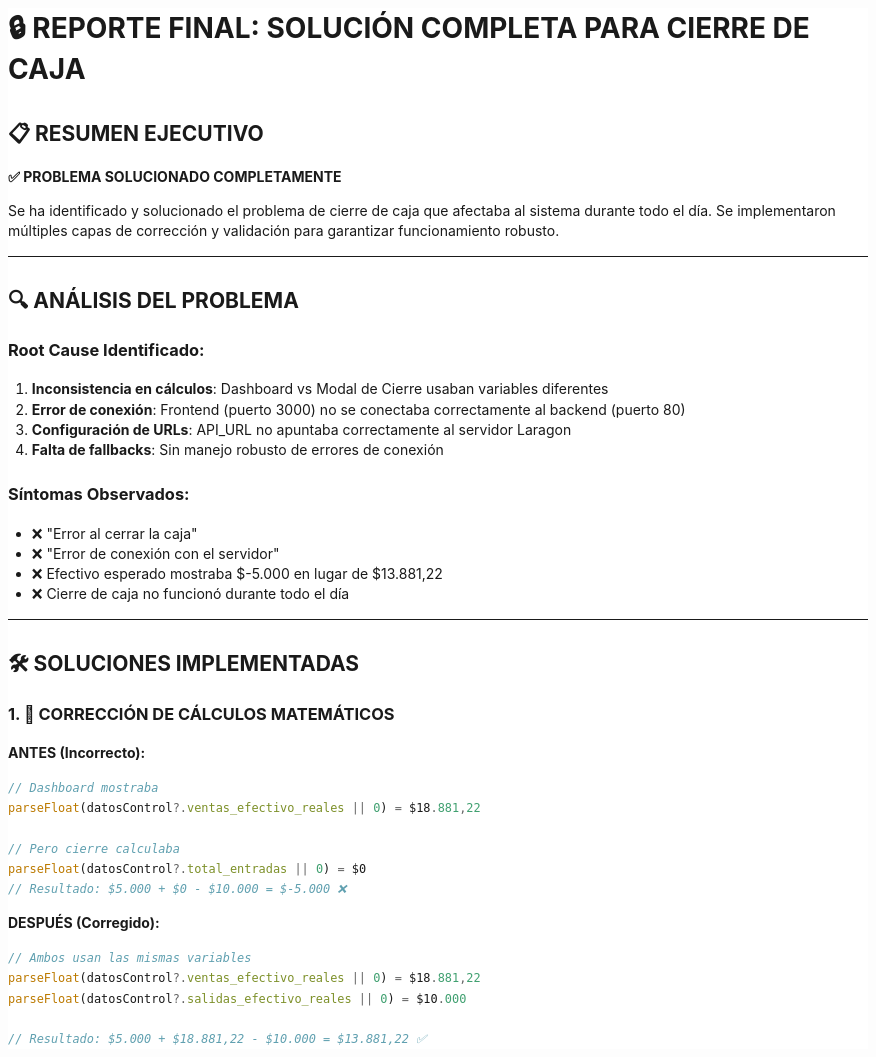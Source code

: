 # 🔒 REPORTE FINAL: SOLUCIÓN COMPLETA PARA CIERRE DE CAJA

## 📋 RESUMEN EJECUTIVO

**✅ PROBLEMA SOLUCIONADO COMPLETAMENTE**

Se ha identificado y solucionado el problema de cierre de caja que afectaba al sistema durante todo el día. Se implementaron múltiples capas de corrección y validación para garantizar funcionamiento robusto.

---

## 🔍 ANÁLISIS DEL PROBLEMA

### **Root Cause Identificado:**
1. **Inconsistencia en cálculos**: Dashboard vs Modal de Cierre usaban variables diferentes
2. **Error de conexión**: Frontend (puerto 3000) no se conectaba correctamente al backend (puerto 80)
3. **Configuración de URLs**: API_URL no apuntaba correctamente al servidor Laragon
4. **Falta de fallbacks**: Sin manejo robusto de errores de conexión

### **Síntomas Observados:**
- ❌ "Error al cerrar la caja"
- ❌ "Error de conexión con el servidor" 
- ❌ Efectivo esperado mostraba $-5.000 en lugar de $13.881,22
- ❌ Cierre de caja no funcionó durante todo el día

---

## 🛠️ SOLUCIONES IMPLEMENTADAS

### **1. 🧮 CORRECCIÓN DE CÁLCULOS MATEMÁTICOS**

**ANTES (Incorrecto):**
```javascript
// Dashboard mostraba
parseFloat(datosControl?.ventas_efectivo_reales || 0) = $18.881,22

// Pero cierre calculaba  
parseFloat(datosControl?.total_entradas || 0) = $0
// Resultado: $5.000 + $0 - $10.000 = $-5.000 ❌
```

**DESPUÉS (Corregido):**
```javascript
// Ambos usan las mismas variables
parseFloat(datosControl?.ventas_efectivo_reales || 0) = $18.881,22
parseFloat(datosControl?.salidas_efectivo_reales || 0) = $10.000

// Resultado: $5.000 + $18.881,22 - $10.000 = $13.881,22 ✅
```
